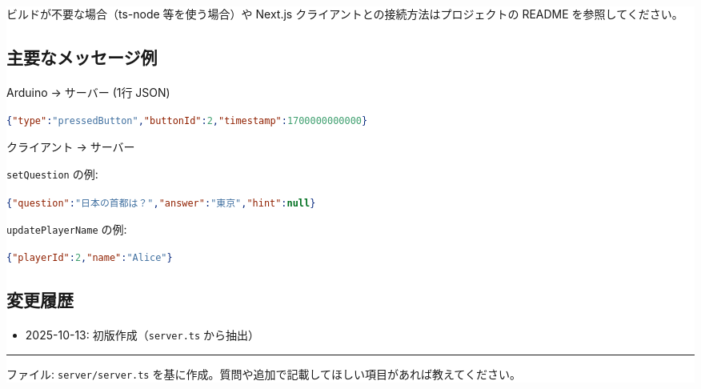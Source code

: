 ビルドが不要な場合（ts-node 等を使う場合）や Next.js クライアントとの接続方法はプロジェクトの README を参照してください。

## 主要なメッセージ例

Arduino → サーバー (1行 JSON)

```json
{"type":"pressedButton","buttonId":2,"timestamp":1700000000000}
```

クライアント → サーバー

`setQuestion` の例:

```json
{"question":"日本の首都は？","answer":"東京","hint":null}
```

`updatePlayerName` の例:

```json
{"playerId":2,"name":"Alice"}
```

## 変更履歴

- 2025-10-13: 初版作成（`server.ts` から抽出）

---

ファイル: `server/server.ts` を基に作成。質問や追加で記載してほしい項目があれば教えてください。

